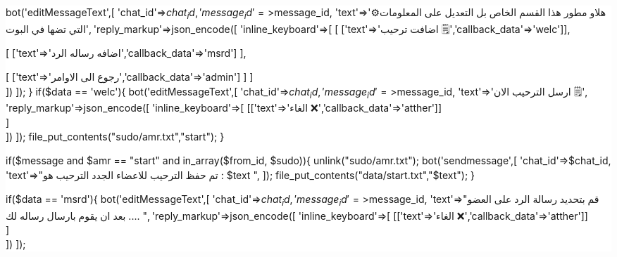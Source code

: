 bot('editMessageText',[
'chat_id'=>$chat_id,
'message_id'=>$message_id,
'text'=>'⚙️هلاو مطور هذا القسم الخاص بل التعديل على المعلومات التي تضها في البوت',
'reply_markup'=>json_encode([
'inline_keyboard'=>[
[
['text'=>'اضافت ترحيب 🗒','callback_data'=>'welc']],

[
['text'=>'اضافه رساله الرد','callback_data'=>'msrd']
],

[
['text'=>'رجوع الى الاوامر','callback_data'=>'admin']
]
]    
])
]);
}
if($data == 'welc'){
bot('editMessageText',[
'chat_id'=>$chat_id,
'message_id'=>$message_id,
'text'=>'ارسل الترحيب الان 🗒',
'reply_markup'=>json_encode([
'inline_keyboard'=>[
[['text'=>'الغاء ❌','callback_data'=>'atther']]    
]    
])
]);
file_put_contents("sudo/amr.txt","start");
}


if($message and $amr == "start" and in_array($from_id, $sudo)){
unlink("sudo/amr.txt");
bot('sendmessage',[
	'chat_id'=>$chat_id,
'text'=>"تم حفظ الترحيب للاعضاء الجدد 
الترحيب هو : 
$text
",
]);
file_put_contents("data/start.txt","$text");
}








if($data == 'msrd'){
bot('editMessageText',[
'chat_id'=>$chat_id,
'message_id'=>$message_id,
'text'=>"قم بتحديد رسالة الرد على العضو بعد ان يقوم بارسال رساله لك ....
",
'reply_markup'=>json_encode([
'inline_keyboard'=>[
[['text'=>'الغاء ❌','callback_data'=>'atther']]    
]    
])
]);
